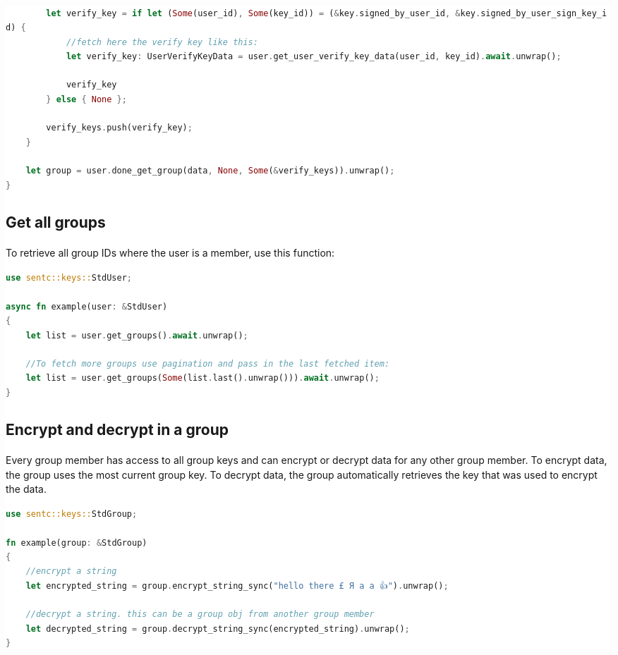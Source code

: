 ````rust
		let verify_key = if let (Some(user_id), Some(key_id)) = (&key.signed_by_user_id, &key.signed_by_user_sign_key_id) {
			//fetch here the verify key like this:
			let verify_key: UserVerifyKeyData = user.get_user_verify_key_data(user_id, key_id).await.unwrap();

			verify_key
		} else { None };

		verify_keys.push(verify_key);
	}

	let group = user.done_get_group(data, None, Some(&verify_keys)).unwrap();
}
````

## Get all groups

To retrieve all group IDs where the user is a member, use this function:

````rust
use sentc::keys::StdUser;

async fn example(user: &StdUser)
{
	let list = user.get_groups().await.unwrap();

	//To fetch more groups use pagination and pass in the last fetched item:
	let list = user.get_groups(Some(list.last().unwrap())).await.unwrap();
}
````

## Encrypt and decrypt in a group

Every group member has access to all group keys and can encrypt or decrypt data for any other group member.
To encrypt data, the group uses the most current group key.
To decrypt data, the group automatically retrieves the key that was used to encrypt the data.

````rust
use sentc::keys::StdGroup;

fn example(group: &StdGroup)
{
	//encrypt a string
	let encrypted_string = group.encrypt_string_sync("hello there £ Я a a 👍").unwrap();

	//decrypt a string. this can be a group obj from another group member
	let decrypted_string = group.decrypt_string_sync(encrypted_string).unwrap();
}
````
